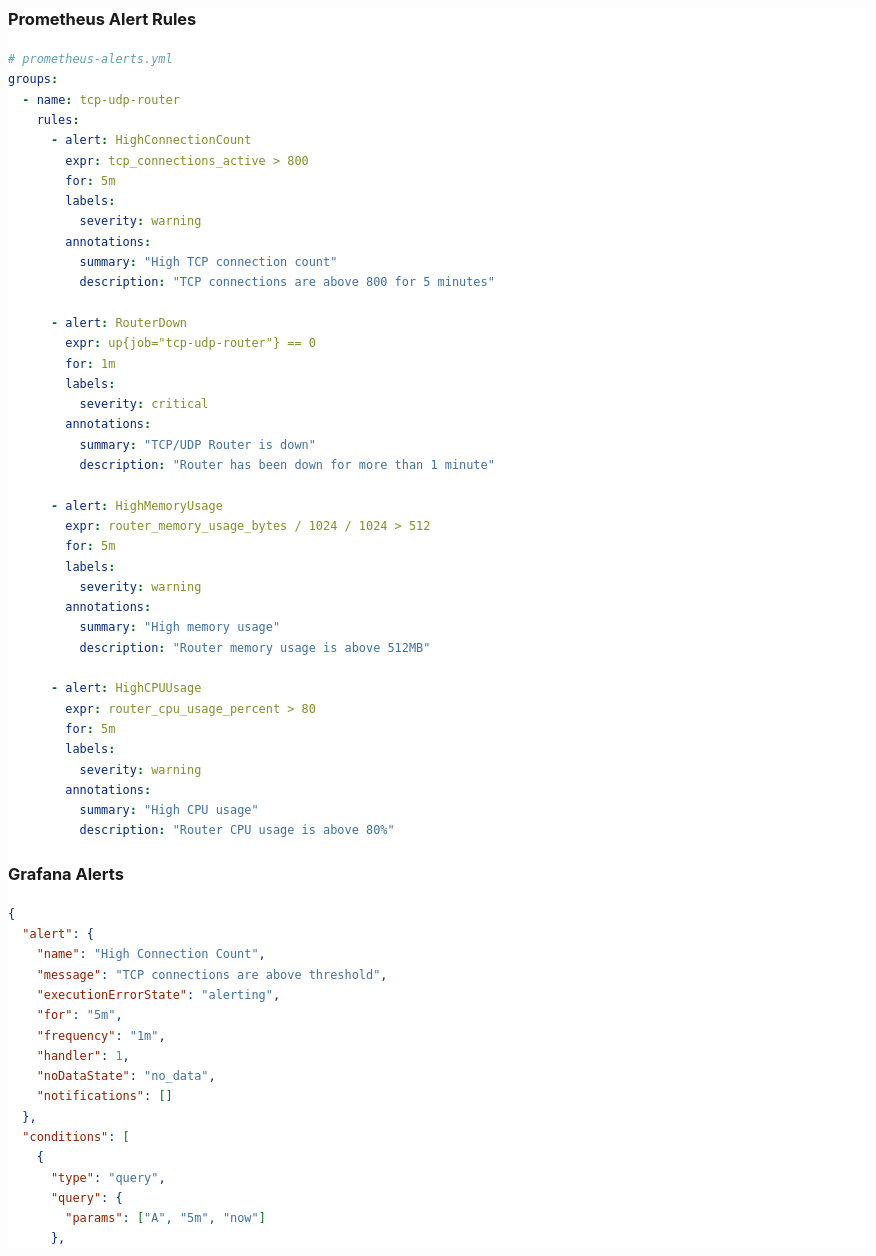 ### Prometheus Alert Rules

```yaml
# prometheus-alerts.yml
groups:
  - name: tcp-udp-router
    rules:
      - alert: HighConnectionCount
        expr: tcp_connections_active > 800
        for: 5m
        labels:
          severity: warning
        annotations:
          summary: "High TCP connection count"
          description: "TCP connections are above 800 for 5 minutes"

      - alert: RouterDown
        expr: up{job="tcp-udp-router"} == 0
        for: 1m
        labels:
          severity: critical
        annotations:
          summary: "TCP/UDP Router is down"
          description: "Router has been down for more than 1 minute"

      - alert: HighMemoryUsage
        expr: router_memory_usage_bytes / 1024 / 1024 > 512
        for: 5m
        labels:
          severity: warning
        annotations:
          summary: "High memory usage"
          description: "Router memory usage is above 512MB"

      - alert: HighCPUUsage
        expr: router_cpu_usage_percent > 80
        for: 5m
        labels:
          severity: warning
        annotations:
          summary: "High CPU usage"
          description: "Router CPU usage is above 80%"
```

### Grafana Alerts

```json
{
  "alert": {
    "name": "High Connection Count",
    "message": "TCP connections are above threshold",
    "executionErrorState": "alerting",
    "for": "5m",
    "frequency": "1m",
    "handler": 1,
    "noDataState": "no_data",
    "notifications": []
  },
  "conditions": [
    {
      "type": "query",
      "query": {
        "params": ["A", "5m", "now"]
      },
```
